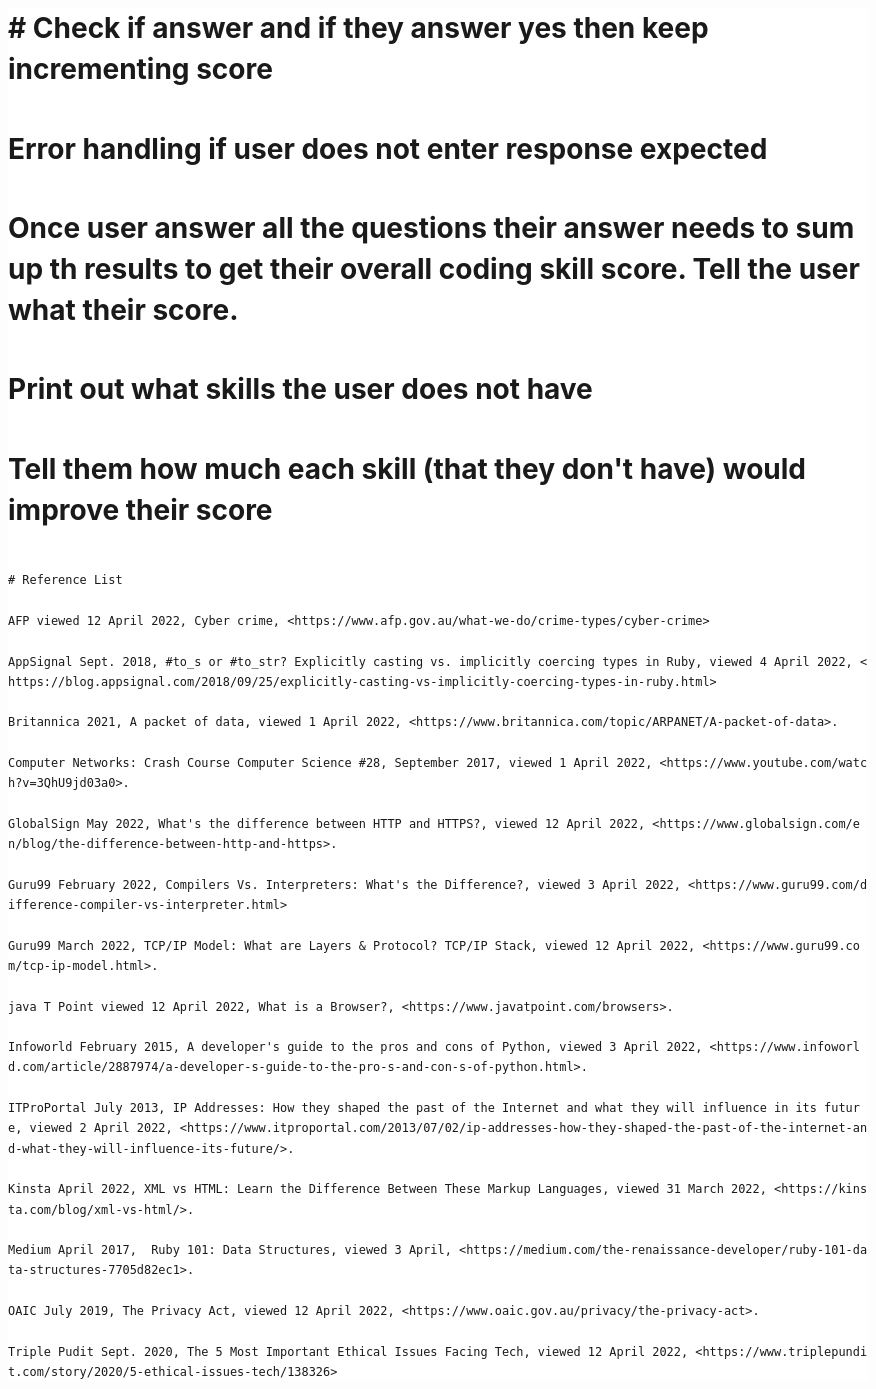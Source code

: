 #       # Check if answer and if they answer yes then keep incrementing score
  
# Error handling if user does not enter response expected
# Once user answer all the questions their answer needs to sum up th results to get their overall coding skill score.  Tell the user what their score.
# Print out what skills the user does not have 
# Tell them how much each skill (that they don't have) would improve their score
```

# Reference List

AFP viewed 12 April 2022, Cyber crime, <https://www.afp.gov.au/what-we-do/crime-types/cyber-crime>

AppSignal Sept. 2018, #to_s or #to_str? Explicitly casting vs. implicitly coercing types in Ruby, viewed 4 April 2022, <https://blog.appsignal.com/2018/09/25/explicitly-casting-vs-implicitly-coercing-types-in-ruby.html>

Britannica 2021, A packet of data, viewed 1 April 2022, <https://www.britannica.com/topic/ARPANET/A-packet-of-data>.

Computer Networks: Crash Course Computer Science #28, September 2017, viewed 1 April 2022, <https://www.youtube.com/watch?v=3QhU9jd03a0>.

GlobalSign May 2022, What's the difference between HTTP and HTTPS?, viewed 12 April 2022, <https://www.globalsign.com/en/blog/the-difference-between-http-and-https>.

Guru99 February 2022, Compilers Vs. Interpreters: What's the Difference?, viewed 3 April 2022, <https://www.guru99.com/difference-compiler-vs-interpreter.html>

Guru99 March 2022, TCP/IP Model: What are Layers & Protocol? TCP/IP Stack, viewed 12 April 2022, <https://www.guru99.com/tcp-ip-model.html>.

java T Point viewed 12 April 2022, What is a Browser?, <https://www.javatpoint.com/browsers>.

Infoworld February 2015, A developer's guide to the pros and cons of Python, viewed 3 April 2022, <https://www.infoworld.com/article/2887974/a-developer-s-guide-to-the-pro-s-and-con-s-of-python.html>.

ITProPortal July 2013, IP Addresses: How they shaped the past of the Internet and what they will influence in its future, viewed 2 April 2022, <https://www.itproportal.com/2013/07/02/ip-addresses-how-they-shaped-the-past-of-the-internet-and-what-they-will-influence-its-future/>.

Kinsta April 2022, XML vs HTML: Learn the Difference Between These Markup Languages, viewed 31 March 2022, <https://kinsta.com/blog/xml-vs-html/>.

Medium April 2017,  Ruby 101: Data Structures, viewed 3 April, <https://medium.com/the-renaissance-developer/ruby-101-data-structures-7705d82ec1>.

OAIC July 2019, The Privacy Act, viewed 12 April 2022, <https://www.oaic.gov.au/privacy/the-privacy-act>.

Triple Pudit Sept. 2020, The 5 Most Important Ethical Issues Facing Tech, viewed 12 April 2022, <https://www.triplepundit.com/story/2020/5-ethical-issues-tech/138326>
```